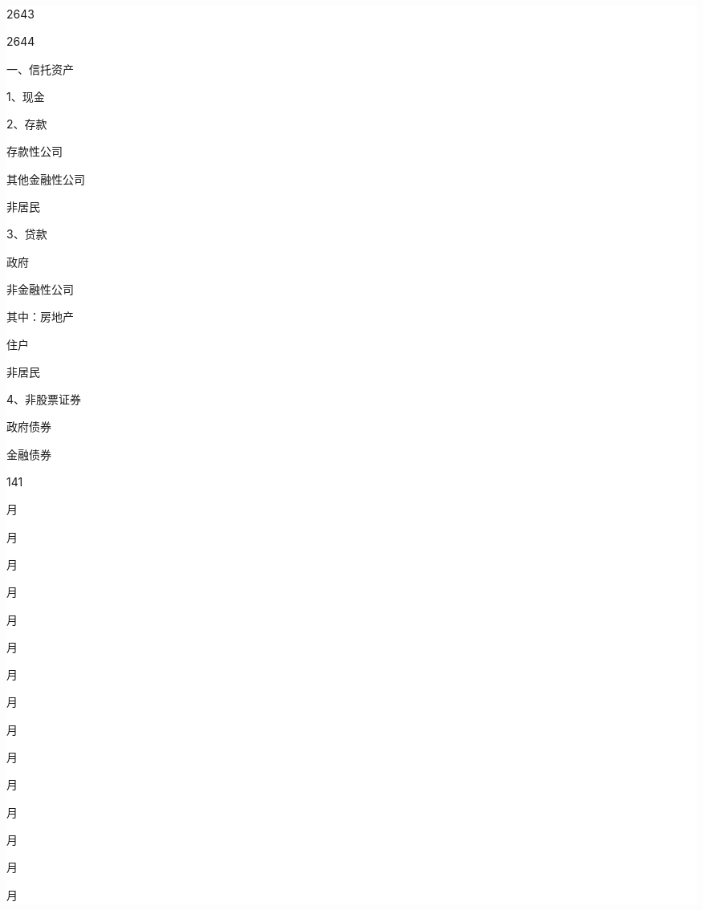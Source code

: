 2643

2644

一、信托资产

1、现金

2、存款

存款性公司

其他金融性公司

非居民

3、贷款

政府

非金融性公司

其中：房地产

住户

非居民

4、非股票证券

政府债券

金融债券

141

月

月

月

月

月

月

月

月

月

月

月

月

月

月

月
